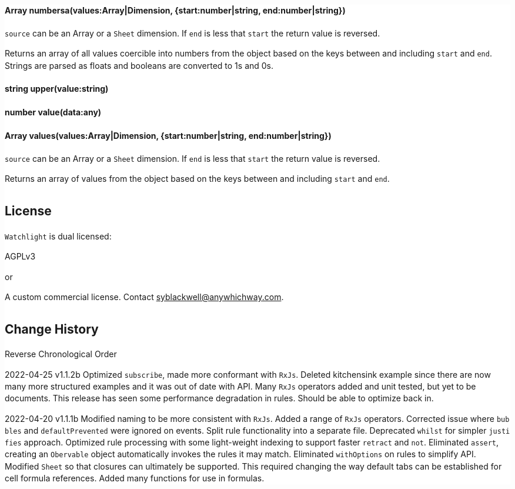 #### Array<numbers> numbersa(values:Array<number>|Dimension, {start:number|string, end:number|string})

`source` can be an Array or a `Sheet` dimension. If `end` is less that `start` the return value is reversed.

Returns an array of all values coercible into numbers from the object based on the keys between and including
`start` and `end`. Strings are parsed as floats and booleans are converted to 1s and 0s.

#### string upper(value:string)

#### number value(data:any)

#### Array<any> values(values:Array<any>|Dimension, {start:number|string, end:number|string})

`source` can be an Array or a `Sheet` dimension. If `end` is less that `start` the return value is reversed.

Returns an array of values from the object based on the keys between and including `start` and `end`.

## License

`Watchlight` is dual licensed:

AGPLv3

or

A custom commercial license. Contact syblackwell@anywhichway.com.

## Change History

Reverse Chronological Order

2022-04-25 v1.1.2b Optimized `subscribe`, made more conformant with `RxJs`. Deleted kitchensink example since
there are now many more structured examples and it was out of date with API. Many `RxJs` operators added and unit tested,
but yet to be documents. This release has seen some performance degradation in rules. Should be able to optimize back in.

2022-04-20 v1.1.1b Modified naming to be more consistent with `RxJs`. Added a range of `RxJs` operators. Corrected
issue where `bubbles` and `defaultPrevented` were ignored on events.
Split rule functionality into a separate file. Deprecated `whilst` for simpler `justifies` approach. Optimized rule 
processing with some light-weight indexing to support faster `retract` and `not`. Eliminated `assert`, creating an 
`Obervable` object automatically invokes the rules it may match. Eliminated `withOptions` on rules to simplify API.
Modified `Sheet` so that closures can ultimately be supported. This required changing the way default tabs can be established for
cell formula references. Added many functions for use in formulas.
